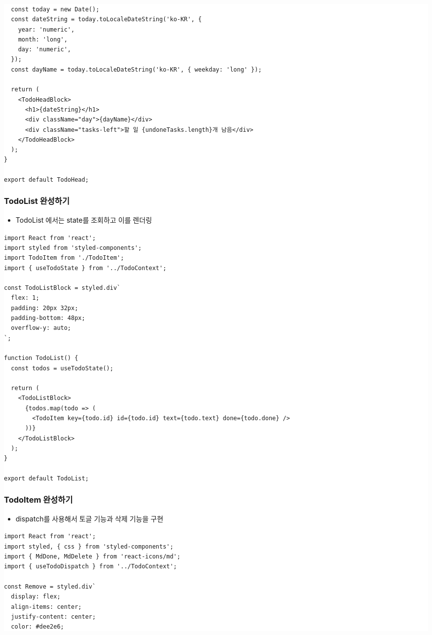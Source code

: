 ```
  const today = new Date();
  const dateString = today.toLocaleDateString('ko-KR', {
    year: 'numeric',
    month: 'long',
    day: 'numeric',
  });
  const dayName = today.toLocaleDateString('ko-KR', { weekday: 'long' });

  return (
    <TodoHeadBlock>
      <h1>{dateString}</h1>
      <div className="day">{dayName}</div>
      <div className="tasks-left">할 일 {undoneTasks.length}개 남음</div>
    </TodoHeadBlock>
  );
}

export default TodoHead;
```

### TodoList 완성하기
- TodoList 에서는 state를 조회하고 이를 렌더링 
```
import React from 'react';
import styled from 'styled-components';
import TodoItem from './TodoItem';
import { useTodoState } from '../TodoContext';

const TodoListBlock = styled.div`
  flex: 1;
  padding: 20px 32px;
  padding-bottom: 48px;
  overflow-y: auto;
`;

function TodoList() {
  const todos = useTodoState();

  return (
    <TodoListBlock>
      {todos.map(todo => (
        <TodoItem key={todo.id} id={todo.id} text={todo.text} done={todo.done} />
      ))}
    </TodoListBlock>
  );
}

export default TodoList;
```

### TodoItem 완성하기
- dispatch를 사용해서 토글 기능과 삭제 기능을 구현
```
import React from 'react';
import styled, { css } from 'styled-components';
import { MdDone, MdDelete } from 'react-icons/md';
import { useTodoDispatch } from '../TodoContext';

const Remove = styled.div`
  display: flex;
  align-items: center;
  justify-content: center;
  color: #dee2e6;
```